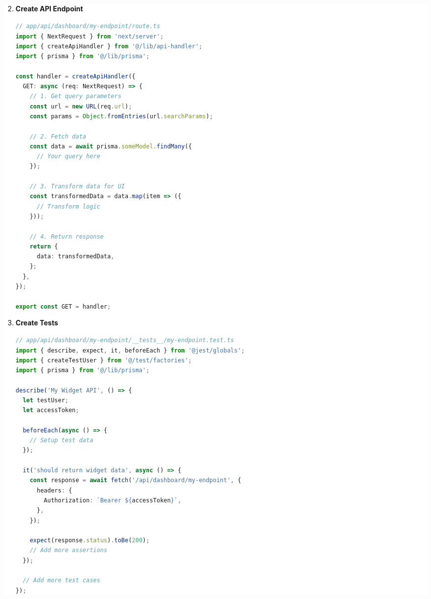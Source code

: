 
2. **Create API Endpoint**
   ```typescript
   // app/api/dashboard/my-endpoint/route.ts
   import { NextRequest } from 'next/server';
   import { createApiHandler } from '@/lib/api-handler';
   import { prisma } from '@/lib/prisma';

   const handler = createApiHandler({
     GET: async (req: NextRequest) => {
       // 1. Get query parameters
       const url = new URL(req.url);
       const params = Object.fromEntries(url.searchParams);

       // 2. Fetch data
       const data = await prisma.someModel.findMany({
         // Your query here
       });

       // 3. Transform data for UI
       const transformedData = data.map(item => ({
         // Transform logic
       }));

       // 4. Return response
       return {
         data: transformedData,
       };
     },
   });

   export const GET = handler;
   ```

3. **Create Tests**
   ```typescript
   // app/api/dashboard/my-endpoint/__tests__/my-endpoint.test.ts
   import { describe, expect, it, beforeEach } from '@jest/globals';
   import { createTestUser } from '@/test/factories';
   import { prisma } from '@/lib/prisma';

   describe('My Widget API', () => {
     let testUser;
     let accessToken;

     beforeEach(async () => {
       // Setup test data
     });

     it('should return widget data', async () => {
       const response = await fetch('/api/dashboard/my-endpoint', {
         headers: {
           Authorization: `Bearer ${accessToken}`,
         },
       });

       expect(response.status).toBe(200);
       // Add more assertions
     });

     // Add more test cases
   });
   ```
